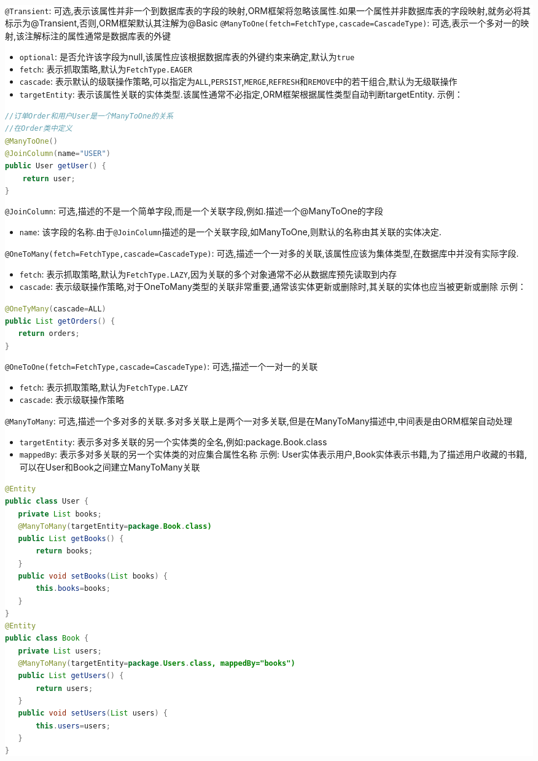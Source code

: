 `@Transient`: 可选,表示该属性并非一个到数据库表的字段的映射,ORM框架将忽略该属性.如果一个属性并非数据库表的字段映射,就务必将其标示为@Transient,否则,ORM框架默认其注解为@Basic
`@ManyToOne(fetch=FetchType,cascade=CascadeType)`: 可选,表示一个多对一的映射,该注解标注的属性通常是数据库表的外键

* `optional`: 是否允许该字段为null,该属性应该根据数据库表的外键约束来确定,默认为`true`
* `fetch`: 表示抓取策略,默认为`FetchType.EAGER`
* `cascade`: 表示默认的级联操作策略,可以指定为`ALL`,`PERSIST`,`MERGE`,`REFRESH`和`REMOVE`中的若干组合,默认为无级联操作
* `targetEntity`: 表示该属性关联的实体类型.该属性通常不必指定,ORM框架根据属性类型自动判断targetEntity.
示例：
```java
//订单Order和用户User是一个ManyToOne的关系
//在Order类中定义
@ManyToOne()
@JoinColumn(name="USER")
public User getUser() {
    return user;
}
```

`@JoinColumn`: 可选,描述的不是一个简单字段,而是一个关联字段,例如.描述一个@ManyToOne的字段

* `name`: 该字段的名称.由于`@JoinColumn`描述的是一个关联字段,如ManyToOne,则默认的名称由其关联的实体决定.

`@OneToMany(fetch=FetchType,cascade=CascadeType)`: 可选,描述一个一对多的关联,该属性应该为集体类型,在数据库中并没有实际字段.

* `fetch`: 表示抓取策略,默认为`FetchType.LAZY`,因为关联的多个对象通常不必从数据库预先读取到内存
* `cascade`: 表示级联操作策略,对于OneToMany类型的关联非常重要,通常该实体更新或删除时,其关联的实体也应当被更新或删除
示例：
```java
@OneTyMany(cascade=ALL)
public List getOrders() {
   return orders;
}
```

`@OneToOne(fetch=FetchType,cascade=CascadeType)`: 可选,描述一个一对一的关联

* `fetch`: 表示抓取策略,默认为`FetchType.LAZY`
* `cascade`: 表示级联操作策略

`@ManyToMany`: 可选,描述一个多对多的关联.多对多关联上是两个一对多关联,但是在ManyToMany描述中,中间表是由ORM框架自动处理

* `targetEntity`: 表示多对多关联的另一个实体类的全名,例如:package.Book.class
* `mappedBy`: 表示多对多关联的另一个实体类的对应集合属性名称
示例:
User实体表示用户,Book实体表示书籍,为了描述用户收藏的书籍,可以在User和Book之间建立ManyToMany关联
```java
@Entity
public class User {
   private List books;
   @ManyToMany(targetEntity=package.Book.class)
   public List getBooks() {
       return books;
   }
   public void setBooks(List books) {
       this.books=books;
   }
}
@Entity
public class Book {
   private List users;
   @ManyToMany(targetEntity=package.Users.class, mappedBy="books")
   public List getUsers() {
       return users;
   }
   public void setUsers(List users) {
       this.users=users;
   }
}
```